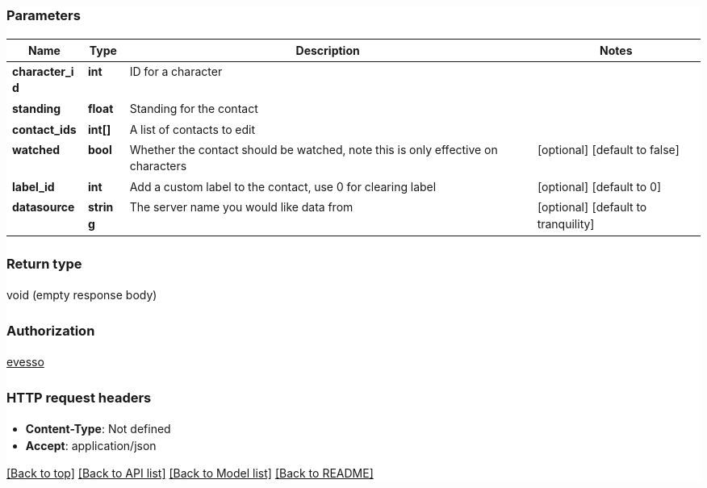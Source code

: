 ```php
```

### Parameters

Name | Type | Description  | Notes
------------- | ------------- | ------------- | -------------
 **character_id** | **int**| ID for a character |
 **standing** | **float**| Standing for the contact |
 **contact_ids** | **int[]**| A list of contacts to edit |
 **watched** | **bool**| Whether the contact should be watched, note this is only effective on characters | [optional] [default to false]
 **label_id** | **int**| Add a custom label to the contact, use 0 for clearing label | [optional] [default to 0]
 **datasource** | **string**| The server name you would like data from | [optional] [default to tranquility]

### Return type

void (empty response body)

### Authorization

[evesso](../../README.md#evesso)

### HTTP request headers

 - **Content-Type**: Not defined
 - **Accept**: application/json

[[Back to top]](#) [[Back to API list]](../../README.md#documentation-for-api-endpoints) [[Back to Model list]](../../README.md#documentation-for-models) [[Back to README]](../../README.md)

